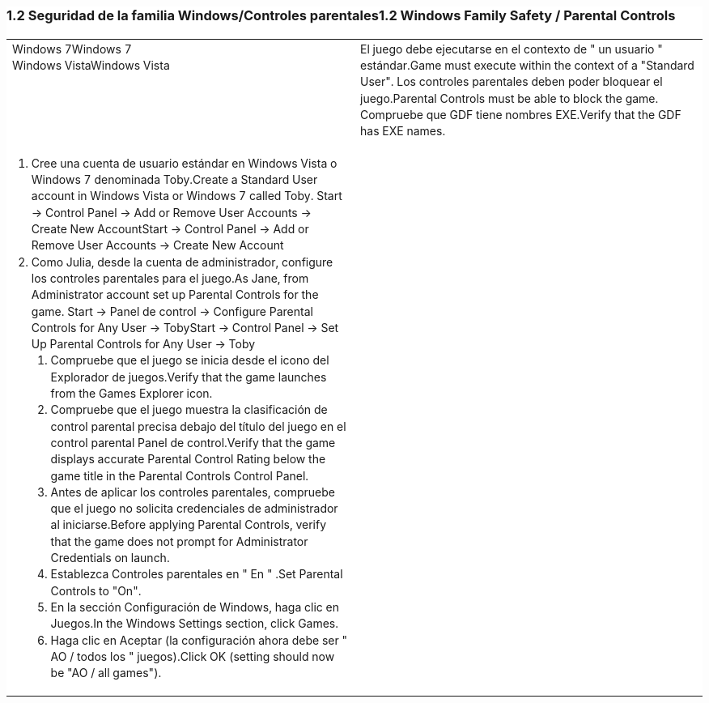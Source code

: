 

 

### <a name="12-windows-family-safety--parental-controls"></a><span data-ttu-id="520da-144">1.2 Seguridad de la familia Windows/Controles parentales</span><span class="sxs-lookup"><span data-stu-id="520da-144">1.2 Windows Family Safety / Parental Controls</span></span>



<table>
<colgroup>
<col style="width: 50%" />
<col style="width: 50%" />
</colgroup>
<tbody>
<tr class="odd">
<td><span data-ttu-id="520da-145">Windows 7</span><span class="sxs-lookup"><span data-stu-id="520da-145">Windows 7</span></span><br/> <span data-ttu-id="520da-146">Windows Vista</span><span class="sxs-lookup"><span data-stu-id="520da-146">Windows Vista</span></span><br/></td>
<td><span data-ttu-id="520da-147">El juego debe ejecutarse en el contexto de &quot; un usuario &quot; estándar.</span><span class="sxs-lookup"><span data-stu-id="520da-147">Game must execute within the context of a &quot;Standard User&quot;.</span></span> <span data-ttu-id="520da-148">Los controles parentales deben poder bloquear el juego.</span><span class="sxs-lookup"><span data-stu-id="520da-148">Parental Controls must be able to block the game.</span></span> <span data-ttu-id="520da-149">Compruebe que GDF tiene nombres EXE.</span><span class="sxs-lookup"><span data-stu-id="520da-149">Verify that the GDF has EXE names.</span></span></td>
</tr>
<tr class="even">

<td><ol>
<li><span data-ttu-id="520da-150">Cree una cuenta de usuario estándar en Windows Vista o Windows 7 denominada Toby.</span><span class="sxs-lookup"><span data-stu-id="520da-150">Create a Standard User account in Windows Vista or Windows 7 called Toby.</span></span> <span data-ttu-id="520da-151">Start -> Control Panel -> Add or Remove User Accounts -> Create New Account</span><span class="sxs-lookup"><span data-stu-id="520da-151">Start -> Control Panel -> Add or Remove User Accounts -> Create New Account</span></span></li>
<li><span data-ttu-id="520da-152">Como Julia, desde la cuenta de administrador, configure los controles parentales para el juego.</span><span class="sxs-lookup"><span data-stu-id="520da-152">As Jane, from Administrator account set up Parental Controls for the game.</span></span> <span data-ttu-id="520da-153">Start -> Panel de control -> Configure Parental Controls for Any User -> Toby</span><span class="sxs-lookup"><span data-stu-id="520da-153">Start -> Control Panel -> Set Up Parental Controls for Any User -> Toby</span></span>
<ol>
<li><span data-ttu-id="520da-154">Compruebe que el juego se inicia desde el icono del Explorador de juegos.</span><span class="sxs-lookup"><span data-stu-id="520da-154">Verify that the game launches from the Games Explorer icon.</span></span></li>
<li><span data-ttu-id="520da-155">Compruebe que el juego muestra la clasificación de control parental precisa debajo del título del juego en el control parental Panel de control.</span><span class="sxs-lookup"><span data-stu-id="520da-155">Verify that the game displays accurate Parental Control Rating below the game title in the Parental Controls Control Panel.</span></span></li>
<li><span data-ttu-id="520da-156">Antes de aplicar los controles parentales, compruebe que el juego no solicita credenciales de administrador al iniciarse.</span><span class="sxs-lookup"><span data-stu-id="520da-156">Before applying Parental Controls, verify that the game does not prompt for Administrator Credentials on launch.</span></span></li>
<li><span data-ttu-id="520da-157">Establezca Controles parentales en &quot; En &quot; .</span><span class="sxs-lookup"><span data-stu-id="520da-157">Set Parental Controls to &quot;On&quot;.</span></span></li>
<li><span data-ttu-id="520da-158">En la sección Configuración de Windows, haga clic en Juegos.</span><span class="sxs-lookup"><span data-stu-id="520da-158">In the Windows Settings section, click Games.</span></span></li>
<li><span data-ttu-id="520da-159">Haga clic en Aceptar (la configuración ahora debe ser &quot; AO / todos los &quot; juegos).</span><span class="sxs-lookup"><span data-stu-id="520da-159">Click OK (setting should now be &quot;AO / all games&quot;).</span></span></li>